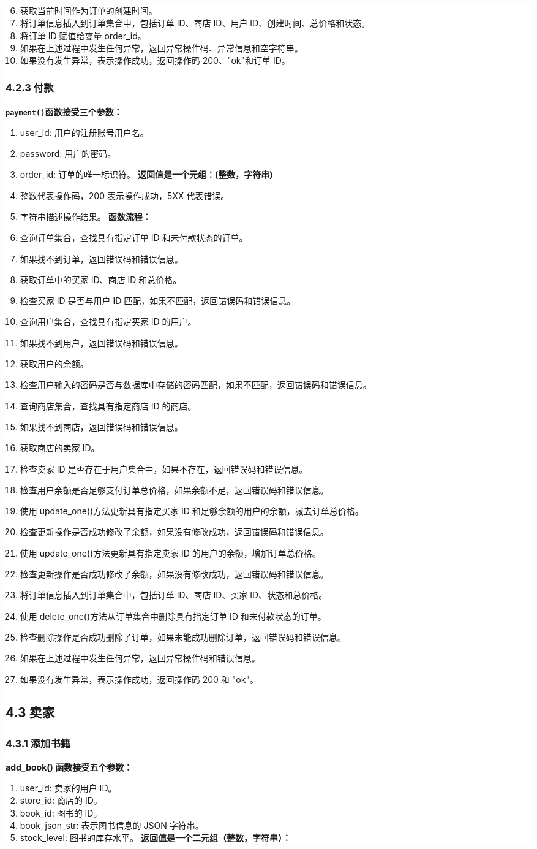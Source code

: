 6. 获取当前时间作为订单的创建时间。
7. 将订单信息插入到订单集合中，包括订单 ID、商店 ID、用户 ID、创建时间、总价格和状态。
8. 将订单 ID 赋值给变量 order_id。
9. 如果在上述过程中发生任何异常，返回异常操作码、异常信息和空字符串。
10. 如果没有发生异常，表示操作成功，返回操作码 200、"ok"和订单 ID。
### 4.2.3 付款

**`payment()`函数接受三个参数：**

1. user_id: 用户的注册账号用户名。
2. password: 用户的密码。
3. order_id: 订单的唯一标识符。
**返回值是一个元组：(整数，字符串)**

1. 整数代表操作码，200 表示操作成功，5XX 代表错误。
2. 字符串描述操作结果。
**函数流程：**

1. 查询订单集合，查找具有指定订单 ID 和未付款状态的订单。
2. 如果找不到订单，返回错误码和错误信息。
3. 获取订单中的买家 ID、商店 ID 和总价格。
4. 检查买家 ID 是否与用户 ID 匹配，如果不匹配，返回错误码和错误信息。
5. 查询用户集合，查找具有指定买家 ID 的用户。
6. 如果找不到用户，返回错误码和错误信息。
7. 获取用户的余额。
8. 检查用户输入的密码是否与数据库中存储的密码匹配，如果不匹配，返回错误码和错误信息。
9. 查询商店集合，查找具有指定商店 ID 的商店。
10. 如果找不到商店，返回错误码和错误信息。
11. 获取商店的卖家 ID。
12. 检查卖家 ID 是否存在于用户集合中，如果不存在，返回错误码和错误信息。
13. 检查用户余额是否足够支付订单总价格，如果余额不足，返回错误码和错误信息。
14. 使用 update_one()方法更新具有指定买家 ID 和足够余额的用户的余额，减去订单总价格。
15. 检查更新操作是否成功修改了余额，如果没有修改成功，返回错误码和错误信息。
16. 使用 update_one()方法更新具有指定卖家 ID 的用户的余额，增加订单总价格。
17. 检查更新操作是否成功修改了余额，如果没有修改成功，返回错误码和错误信息。
18. 将订单信息插入到订单集合中，包括订单 ID、商店 ID、买家 ID、状态和总价格。
19. 使用 delete_one()方法从订单集合中删除具有指定订单 ID 和未付款状态的订单。
20. 检查删除操作是否成功删除了订单，如果未能成功删除订单，返回错误码和错误信息。
21. 如果在上述过程中发生任何异常，返回异常操作码和错误信息。
22. 如果没有发生异常，表示操作成功，返回操作码 200 和 "ok"。
## 4.3 卖家

### 4.3.1 添加书籍

**add_book() 函数接受五个参数：**

1. user_id: 卖家的用户 ID。
2. store_id: 商店的 ID。
3. book_id: 图书的 ID。
4. book_json_str: 表示图书信息的 JSON 字符串。
5. stock_level: 图书的库存水平。
**返回值是一个二元组（整数，字符串）：**
